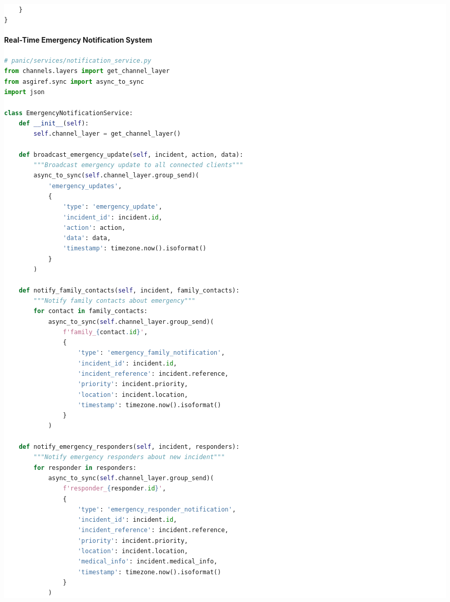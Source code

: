 ```python
    }
}
```

#### Real-Time Emergency Notification System
```python
# panic/services/notification_service.py
from channels.layers import get_channel_layer
from asgiref.sync import async_to_sync
import json

class EmergencyNotificationService:
    def __init__(self):
        self.channel_layer = get_channel_layer()
    
    def broadcast_emergency_update(self, incident, action, data):
        """Broadcast emergency update to all connected clients"""
        async_to_sync(self.channel_layer.group_send)(
            'emergency_updates',
            {
                'type': 'emergency_update',
                'incident_id': incident.id,
                'action': action,
                'data': data,
                'timestamp': timezone.now().isoformat()
            }
        )
    
    def notify_family_contacts(self, incident, family_contacts):
        """Notify family contacts about emergency"""
        for contact in family_contacts:
            async_to_sync(self.channel_layer.group_send)(
                f'family_{contact.id}',
                {
                    'type': 'emergency_family_notification',
                    'incident_id': incident.id,
                    'incident_reference': incident.reference,
                    'priority': incident.priority,
                    'location': incident.location,
                    'timestamp': timezone.now().isoformat()
                }
            )
    
    def notify_emergency_responders(self, incident, responders):
        """Notify emergency responders about new incident"""
        for responder in responders:
            async_to_sync(self.channel_layer.group_send)(
                f'responder_{responder.id}',
                {
                    'type': 'emergency_responder_notification',
                    'incident_id': incident.id,
                    'incident_reference': incident.reference,
                    'priority': incident.priority,
                    'location': incident.location,
                    'medical_info': incident.medical_info,
                    'timestamp': timezone.now().isoformat()
                }
            )
```
